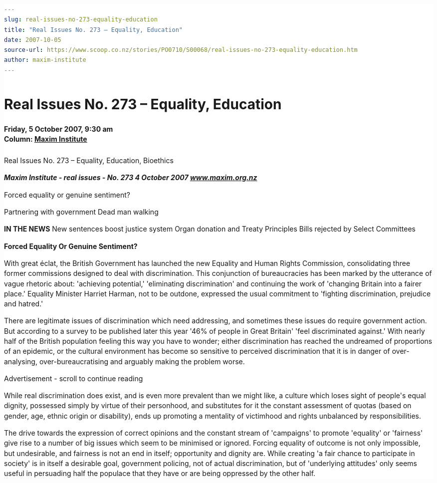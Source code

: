 ```yaml
---
slug: real-issues-no-273-equality-education
title: "Real Issues No. 273 – Equality, Education"
date: 2007-10-05
source-url: https://www.scoop.co.nz/stories/PO0710/S00068/real-issues-no-273-equality-education.htm
author: maxim-institute
---
```

Real Issues No. 273 – Equality, Education
=========================================

**Friday, 5 October 2007, 9:30 am**  
**Column: [Maxim Institute](https://info.scoop.co.nz/Maxim_Institute)**

### 

Real Issues No. 273 – Equality, Education, Bioethics

_**Maxim Institute - real issues - No. 273 4 October 2007 www.maxim.org.nz**_

Forced equality or genuine sentiment?

Partnering with government Dead man walking

**IN THE NEWS** New sentences boost justice system Organ donation and Treaty Principles Bills rejected by Select Committees

**Forced Equality Or Genuine Sentiment?**

With great éclat, the British Government has launched the new Equality and Human Rights Commission, consolidating three former commissions designed to deal with discrimination. This conjunction of bureaucracies has been marked by the utterance of vague rhetoric about: 'achieving potential,' 'eliminating discrimination' and continuing the work of 'changing Britain into a fairer place.' Equality Minister Harriet Harman, not to be outdone, expressed the usual commitment to 'fighting discrimination, prejudice and hatred.'

There are legitimate issues of discrimination which need addressing, and sometimes these issues do require government action. But according to a survey to be published later this year '46% of people in Great Britain' 'feel discriminated against.' With nearly half of the British population feeling this way you have to wonder; either discrimination has reached the undreamed of proportions of an epidemic, or the cultural environment has become so sensitive to perceived discrimination that it is in danger of over-analysing, over-bureaucratising and arguably making the problem worse.

Advertisement - scroll to continue reading





While real discrimination does exist, and is even more prevalent than we might like, a culture which loses sight of people's equal dignity, possessed simply by virtue of their personhood, and substitutes for it the constant assessment of quotas (based on gender, age, ethnic origin or disability), ends up promoting a mentality of victimhood and rights unbalanced by responsibilities.

The drive towards the expression of correct opinions and the constant stream of 'campaigns' to promote 'equality' or 'fairness' give rise to a number of big issues which seem to be minimised or ignored. Forcing equality of outcome is not only impossible, but undesirable, and fairness is not an end in itself; opportunity and dignity are. While creating 'a fair chance to participate in society' is in itself a desirable goal, government policing, not of actual discrimination, but of 'underlying attitudes' only seems useful in persuading half the populace that they have or are being oppressed by the other half.
